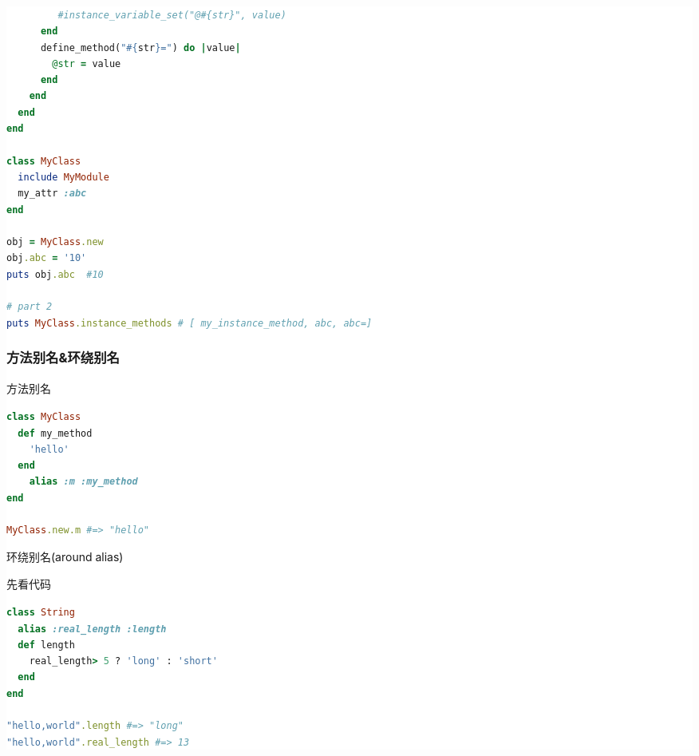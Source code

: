 ```ruby
         #instance_variable_set("@#{str}", value)
      end 
      define_method("#{str}=") do |value|
        @str = value
      end
    end
  end
end

class MyClass
  include MyModule
  my_attr :abc
end

obj = MyClass.new
obj.abc = '10'
puts obj.abc  #10

# part 2
puts MyClass.instance_methods # [ my_instance_method, abc, abc=]
```



### 方法别名&环绕别名

方法别名

```ruby
class MyClass
  def my_method
    'hello'
  end
	alias :m :my_method
end

MyClass.new.m #=> "hello"

```

环绕别名(around alias)

先看代码

```ruby
class String
  alias :real_length :length
  def length
    real_length> 5 ? 'long' : 'short'
  end
end

"hello,world".length #=> "long"
"hello,world".real_length #=> 13
```
